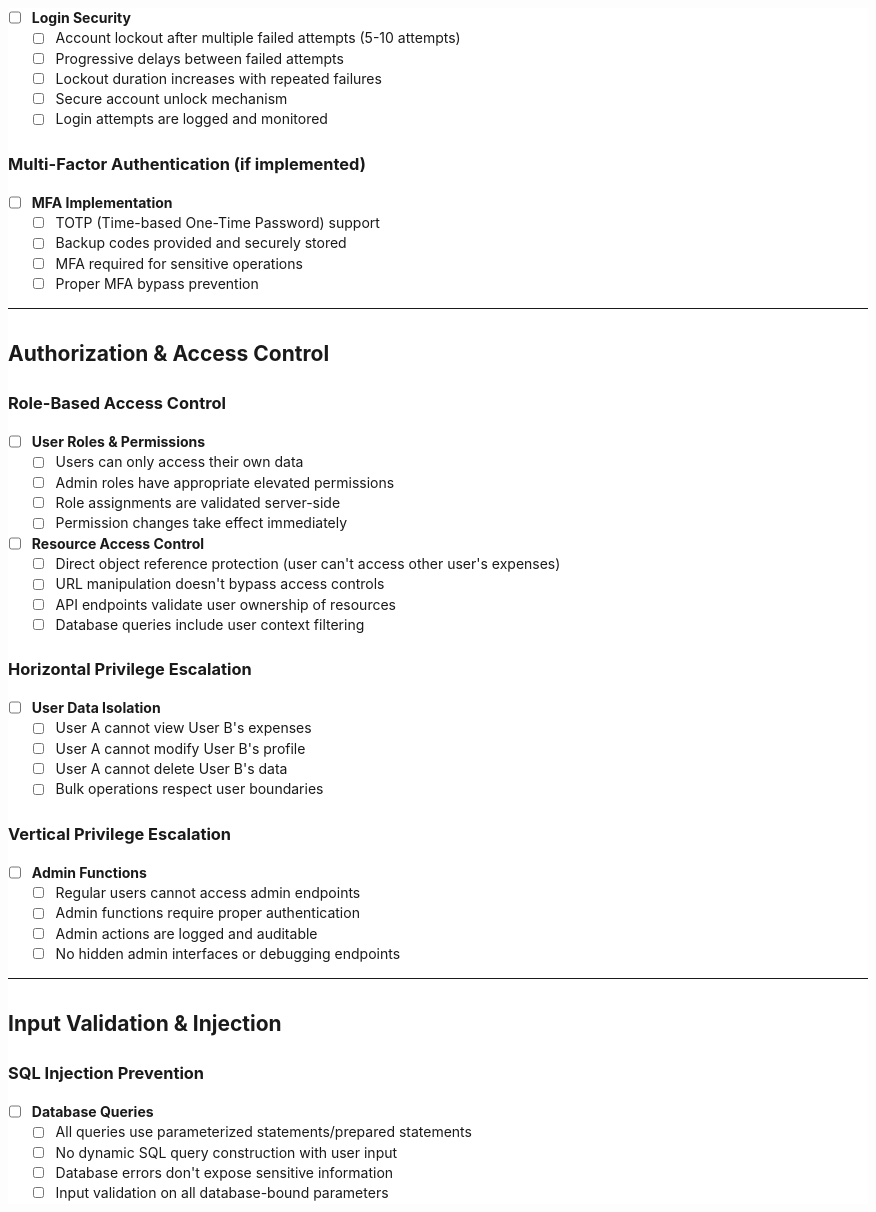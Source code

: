 - [ ] **Login Security**
  - [ ] Account lockout after multiple failed attempts (5-10 attempts)
  - [ ] Progressive delays between failed attempts
  - [ ] Lockout duration increases with repeated failures
  - [ ] Secure account unlock mechanism
  - [ ] Login attempts are logged and monitored

### Multi-Factor Authentication (if implemented)
- [ ] **MFA Implementation**
  - [ ] TOTP (Time-based One-Time Password) support
  - [ ] Backup codes provided and securely stored
  - [ ] MFA required for sensitive operations
  - [ ] Proper MFA bypass prevention

---

## Authorization & Access Control

### Role-Based Access Control
- [ ] **User Roles & Permissions**
  - [ ] Users can only access their own data
  - [ ] Admin roles have appropriate elevated permissions
  - [ ] Role assignments are validated server-side
  - [ ] Permission changes take effect immediately

- [ ] **Resource Access Control**
  - [ ] Direct object reference protection (user can't access other user's expenses)
  - [ ] URL manipulation doesn't bypass access controls
  - [ ] API endpoints validate user ownership of resources
  - [ ] Database queries include user context filtering

### Horizontal Privilege Escalation
- [ ] **User Data Isolation**
  - [ ] User A cannot view User B's expenses
  - [ ] User A cannot modify User B's profile
  - [ ] User A cannot delete User B's data
  - [ ] Bulk operations respect user boundaries

### Vertical Privilege Escalation
- [ ] **Admin Functions**
  - [ ] Regular users cannot access admin endpoints
  - [ ] Admin functions require proper authentication
  - [ ] Admin actions are logged and auditable
  - [ ] No hidden admin interfaces or debugging endpoints

---

## Input Validation & Injection

### SQL Injection Prevention
- [ ] **Database Queries**
  - [ ] All queries use parameterized statements/prepared statements
  - [ ] No dynamic SQL query construction with user input
  - [ ] Database errors don't expose sensitive information
  - [ ] Input validation on all database-bound parameters
